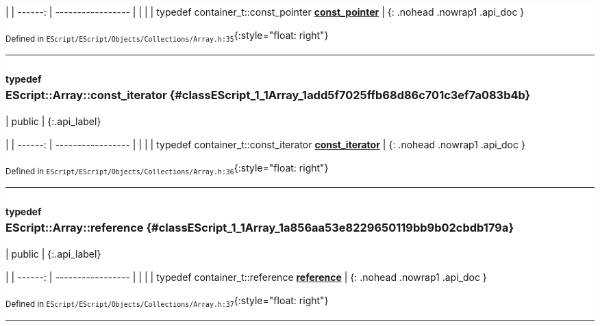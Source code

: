 |
| ------: | ----------------- |
|  |
| typedef container_t::const_pointer **[const_pointer](#classEScript_1_1Array_1a3e1eb2df06f20ba06952d1631d54e747)**  |
{: .nohead .nowrap1 .api_doc }





<sub>Defined in `EScript/EScript/Objects/Collections/Array.h:35`</sub>{:style="float: right"}

-------------------------------------------------------------------

### <small>typedef</small><br/> EScript::Array::const_iterator {#classEScript_1_1Array_1add5f7025ffb68d86c701c3ef7a083b4b}

| public |
{:.api_label}

|
| ------: | ----------------- |
|  |
| typedef container_t::const_iterator **[const_iterator](#classEScript_1_1Array_1add5f7025ffb68d86c701c3ef7a083b4b)**  |
{: .nohead .nowrap1 .api_doc }





<sub>Defined in `EScript/EScript/Objects/Collections/Array.h:36`</sub>{:style="float: right"}

-------------------------------------------------------------------

### <small>typedef</small><br/> EScript::Array::reference {#classEScript_1_1Array_1a856aa53e8229650119bb9b02cbdb179a}

| public |
{:.api_label}

|
| ------: | ----------------- |
|  |
| typedef container_t::reference **[reference](#classEScript_1_1Array_1a856aa53e8229650119bb9b02cbdb179a)**  |
{: .nohead .nowrap1 .api_doc }





<sub>Defined in `EScript/EScript/Objects/Collections/Array.h:37`</sub>{:style="float: right"}

-------------------------------------------------------------------
